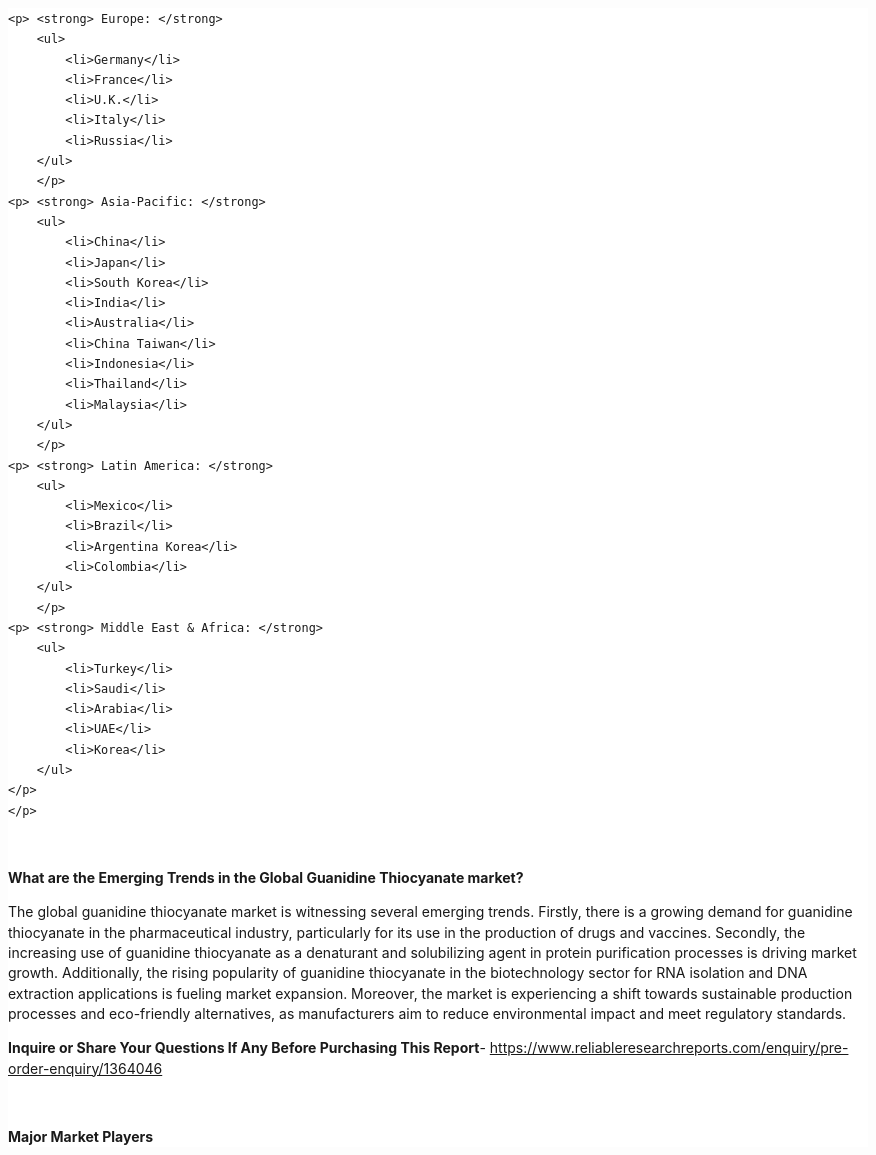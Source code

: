     <p> <strong> Europe: </strong>
        <ul>
            <li>Germany</li>
            <li>France</li>
            <li>U.K.</li>
            <li>Italy</li>
            <li>Russia</li>
        </ul>
        </p> 
    <p> <strong> Asia-Pacific: </strong>
        <ul>
            <li>China</li>
            <li>Japan</li>
            <li>South Korea</li>
            <li>India</li>
            <li>Australia</li>
            <li>China Taiwan</li>
            <li>Indonesia</li>
            <li>Thailand</li>
            <li>Malaysia</li>
        </ul>
        </p> 
    <p> <strong> Latin America: </strong>
        <ul>
            <li>Mexico</li>
            <li>Brazil</li>
            <li>Argentina Korea</li>
            <li>Colombia</li>
        </ul>
        </p> 
    <p> <strong> Middle East & Africa: </strong>
        <ul>
            <li>Turkey</li>
            <li>Saudi</li>
            <li>Arabia</li>
            <li>UAE</li>
            <li>Korea</li>
        </ul>
    </p>
    </p>
<p>&nbsp;</p>
<p><strong>What are the Emerging Trends in the Global Guanidine Thiocyanate market?</strong></p>
<p><p>The global guanidine thiocyanate market is witnessing several emerging trends. Firstly, there is a growing demand for guanidine thiocyanate in the pharmaceutical industry, particularly for its use in the production of drugs and vaccines. Secondly, the increasing use of guanidine thiocyanate as a denaturant and solubilizing agent in protein purification processes is driving market growth. Additionally, the rising popularity of guanidine thiocyanate in the biotechnology sector for RNA isolation and DNA extraction applications is fueling market expansion. Moreover, the market is experiencing a shift towards sustainable production processes and eco-friendly alternatives, as manufacturers aim to reduce environmental impact and meet regulatory standards.</p></p>
<p><strong>Inquire or Share Your Questions If Any Before Purchasing This Report</strong>- <a href="https://www.reliableresearchreports.com/enquiry/pre-order-enquiry/1364046">https://www.reliableresearchreports.com/enquiry/pre-order-enquiry/1364046</a></p>
<p>&nbsp;</p>
<p><strong>Major Market Players</strong></p>